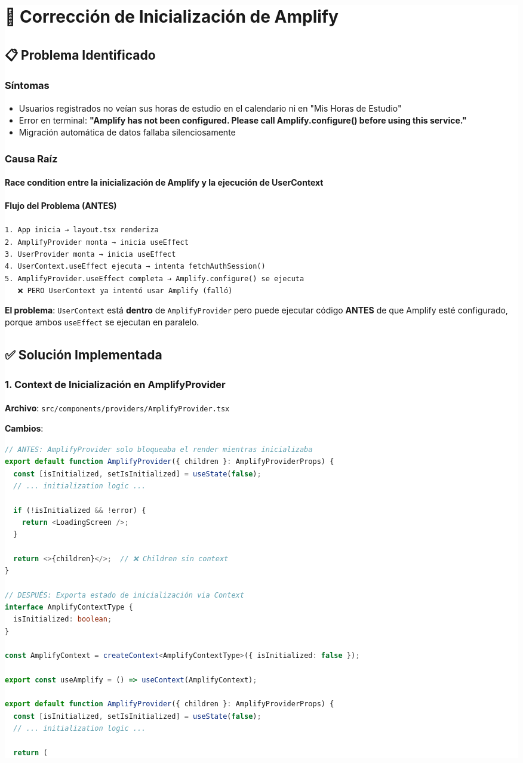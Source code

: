# 🔧 Corrección de Inicialización de Amplify

## 📋 Problema Identificado

### Síntomas

- Usuarios registrados no veían sus horas de estudio en el calendario ni en "Mis Horas de Estudio"
- Error en terminal: **"Amplify has not been configured. Please call Amplify.configure() before using this service."**
- Migración automática de datos fallaba silenciosamente

### Causa Raíz

**Race condition entre la inicialización de Amplify y la ejecución de UserContext**

#### Flujo del Problema (ANTES)

```
1. App inicia → layout.tsx renderiza
2. AmplifyProvider monta → inicia useEffect
3. UserProvider monta → inicia useEffect
4. UserContext.useEffect ejecuta → intenta fetchAuthSession()
5. AmplifyProvider.useEffect completa → Amplify.configure() se ejecuta
   ❌ PERO UserContext ya intentó usar Amplify (falló)
```

**El problema**: `UserContext` está **dentro** de `AmplifyProvider` pero puede ejecutar código **ANTES** de que Amplify esté configurado, porque ambos `useEffect` se ejecutan en paralelo.

## ✅ Solución Implementada

### 1. Context de Inicialización en AmplifyProvider

**Archivo**: `src/components/providers/AmplifyProvider.tsx`

**Cambios**:

```typescript
// ANTES: AmplifyProvider solo bloqueaba el render mientras inicializaba
export default function AmplifyProvider({ children }: AmplifyProviderProps) {
  const [isInitialized, setIsInitialized] = useState(false);
  // ... initialization logic ...

  if (!isInitialized && !error) {
    return <LoadingScreen />;
  }

  return <>{children}</>;  // ❌ Children sin context
}

// DESPUÉS: Exporta estado de inicialización via Context
interface AmplifyContextType {
  isInitialized: boolean;
}

const AmplifyContext = createContext<AmplifyContextType>({ isInitialized: false });

export const useAmplify = () => useContext(AmplifyContext);

export default function AmplifyProvider({ children }: AmplifyProviderProps) {
  const [isInitialized, setIsInitialized] = useState(false);
  // ... initialization logic ...

  return (
```